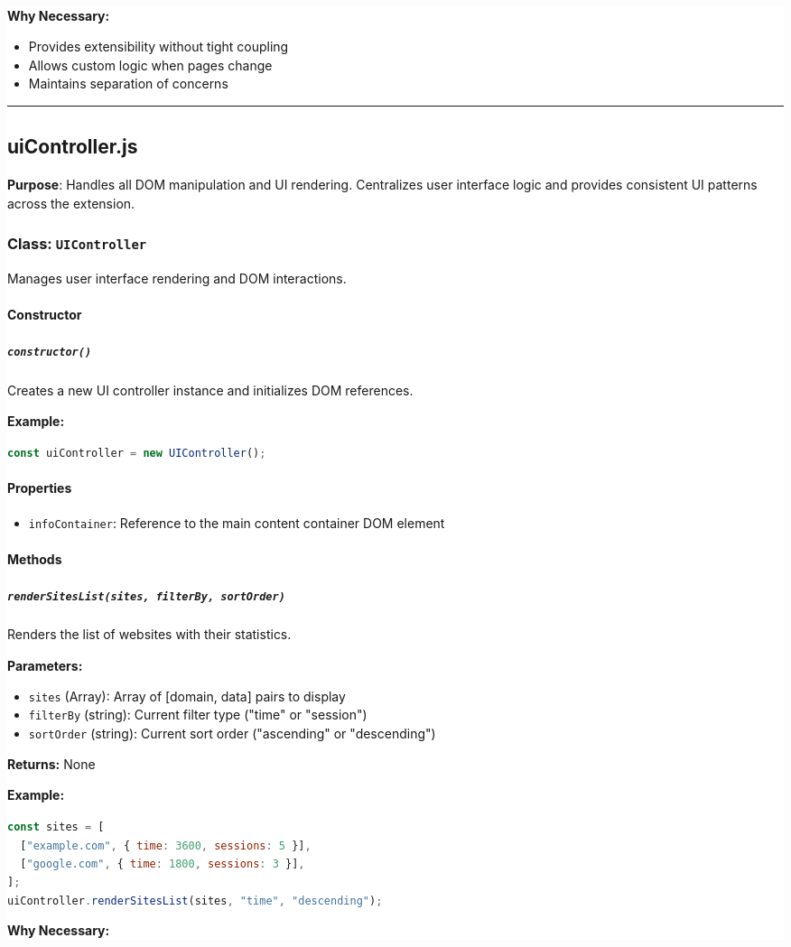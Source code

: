 **Why Necessary:**

- Provides extensibility without tight coupling
- Allows custom logic when pages change
- Maintains separation of concerns

---

## uiController.js

**Purpose**: Handles all DOM manipulation and UI rendering. Centralizes user interface logic and provides consistent UI patterns across the extension.

### Class: `UIController`

Manages user interface rendering and DOM interactions.

#### Constructor

##### `constructor()`

Creates a new UI controller instance and initializes DOM references.

**Example:**

```javascript
const uiController = new UIController();
```

#### Properties

- `infoContainer`: Reference to the main content container DOM element

#### Methods

##### `renderSitesList(sites, filterBy, sortOrder)`

Renders the list of websites with their statistics.

**Parameters:**

- `sites` (Array): Array of [domain, data] pairs to display
- `filterBy` (string): Current filter type ("time" or "session")
- `sortOrder` (string): Current sort order ("ascending" or "descending")

**Returns:** None

**Example:**

```javascript
const sites = [
  ["example.com", { time: 3600, sessions: 5 }],
  ["google.com", { time: 1800, sessions: 3 }],
];
uiController.renderSitesList(sites, "time", "descending");
```

**Why Necessary:**
